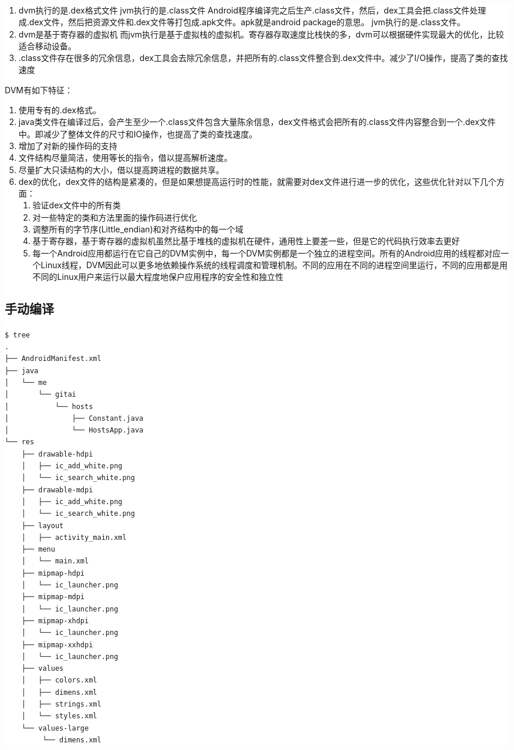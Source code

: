 1. dvm执行的是.dex格式文件  jvm执行的是.class文件   Android程序编译完之后生产.class文件，然后，dex工具会把.class文件处理成.dex文件，然后把资源文件和.dex文件等打包成.apk文件。apk就是android package的意思。 jvm执行的是.class文件。
2. dvm是基于寄存器的虚拟机  而jvm执行是基于虚拟栈的虚拟机。寄存器存取速度比栈快的多，dvm可以根据硬件实现最大的优化，比较适合移动设备。
3. .class文件存在很多的冗余信息，dex工具会去除冗余信息，并把所有的.class文件整合到.dex文件中。减少了I/O操作，提高了类的查找速度

DVM有如下特征：
1. 使用专有的.dex格式。 
2. java类文件在编译过后，会产生至少一个.class文件包含大量陈余信息，dex文件格式会把所有的.class文件内容整合到一个.dex文件中。即减少了整体文件的尺寸和IO操作，也提高了类的查找速度。 
3. 增加了对新的操作码的支持 
4. 文件结构尽量简洁，使用等长的指令，借以提高解析速度。 
5. 尽量扩大只读结构的大小，借以提高跨进程的数据共享。 
6. dex的优化，dex文件的结构是紧凑的，但是如果想提高运行时的性能，就需要对dex文件进行进一步的优化，这些优化针对以下几个方面：
    1. 验证dex文件中的所有类 
    2. 对一些特定的类和方法里面的操作码进行优化 
    3. 调整所有的字节序(Little_endian)和对齐结构中的每一个域 
    4. 基于寄存器，基于寄存器的虚拟机虽然比基于堆栈的虚拟机在硬件，通用性上要差一些，但是它的代码执行效率去更好 
    5. 每一个Android应用都运行在它自己的DVM实例中，每一个DVM实例都是一个独立的进程空间。所有的Android应用的线程都对应一个Linux线程，DVM因此可以更多地依赖操作系统的线程调度和管理机制。不同的应用在不同的进程空间里运行，不同的应用都是用不同的Linux用户来运行以最大程度地保户应用程序的安全性和独立性 

## 手动编译

```
$ tree
.
├── AndroidManifest.xml
├── java
│   └── me
│       └── gitai
│           └── hosts
│               ├── Constant.java
│               └── HostsApp.java
└── res
    ├── drawable-hdpi
    │   ├── ic_add_white.png
    │   └── ic_search_white.png
    ├── drawable-mdpi
    │   ├── ic_add_white.png
    │   └── ic_search_white.png
    ├── layout
    │   ├── activity_main.xml
    ├── menu
    │   └── main.xml
    ├── mipmap-hdpi
    │   └── ic_launcher.png
    ├── mipmap-mdpi
    │   └── ic_launcher.png
    ├── mipmap-xhdpi
    │   └── ic_launcher.png
    ├── mipmap-xxhdpi
    │   └── ic_launcher.png
    ├── values
    │   ├── colors.xml
    │   ├── dimens.xml
    │   ├── strings.xml
    │   └── styles.xml
    └── values-large
         └── dimens.xml

```
